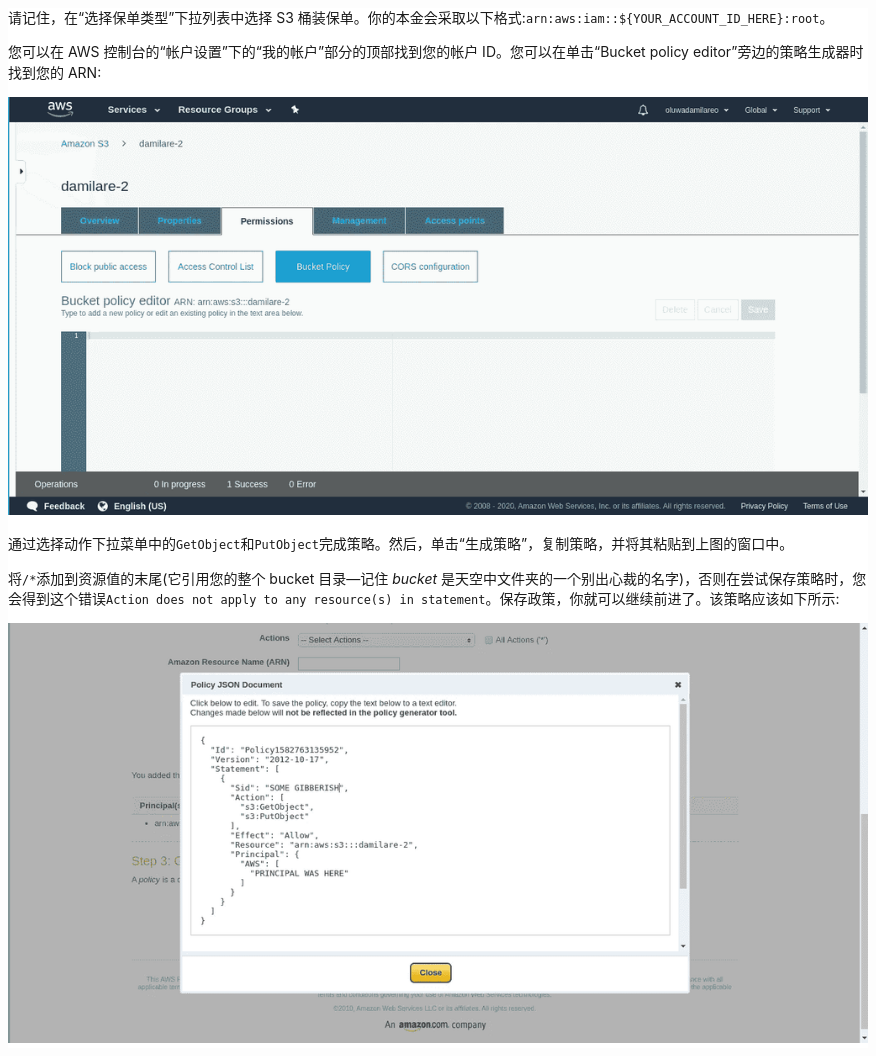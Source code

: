请记住，在“选择保单类型”下拉列表中选择 S3 桶装保单。你的本金会采取以下格式:`arn:aws:iam::${YOUR_ACCOUNT_ID_HERE}:root`。

您可以在 AWS 控制台的“帐户设置”下的“我的帐户”部分的顶部找到您的帐户 ID。您可以在单击“Bucket policy editor”旁边的策略生成器时找到您的 ARN:

![](img/6bdeaeb4e48b97ea4cbab4d4a69ddd8a.png)

通过选择动作下拉菜单中的`GetObject`和`PutObject`完成策略。然后，单击“生成策略”，复制策略，并将其粘贴到上图的窗口中。

将`/*`添加到资源值的末尾(它引用您的整个 bucket 目录—记住 *bucket* 是天空中文件夹的一个别出心裁的名字)，否则在尝试保存策略时，您会得到这个错误`Action does not apply to any resource(s) in statement`。保存政策，你就可以继续前进了。该策略应该如下所示:

![](img/54beb882197c7eb1778ce4ed9b82178e.png)
